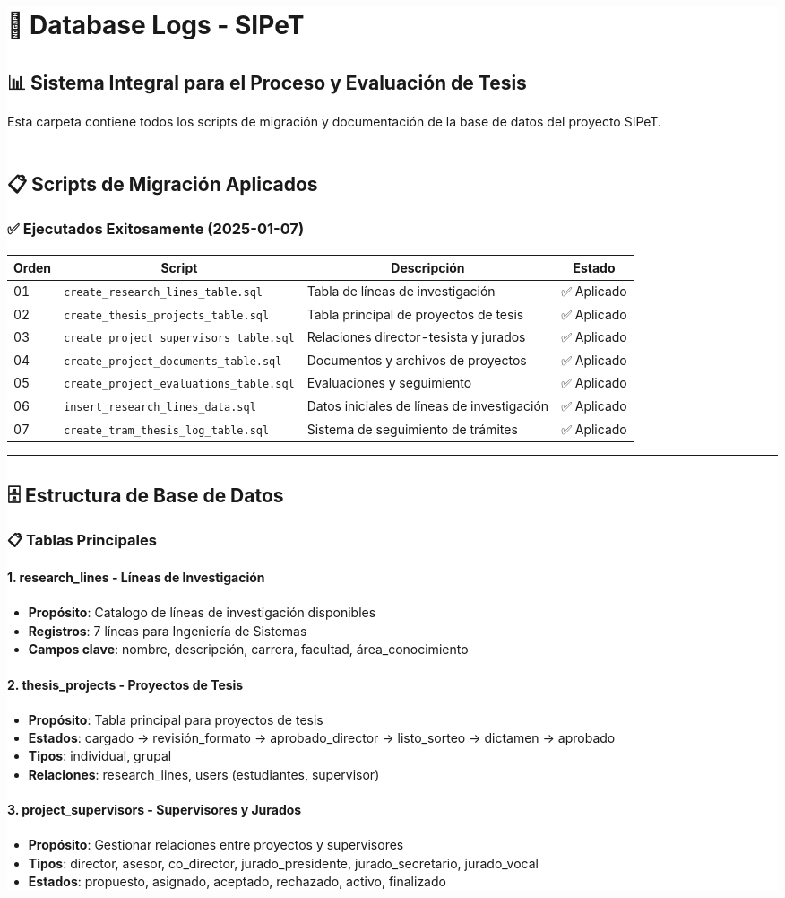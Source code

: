 # 📁 Database Logs - SIPeT

## 📊 Sistema Integral para el Proceso y Evaluación de Tesis

Esta carpeta contiene todos los scripts de migración y documentación de la base de datos del proyecto SIPeT.

---

## 📋 Scripts de Migración Aplicados

### ✅ Ejecutados Exitosamente (2025-01-07)

| Orden | Script | Descripción | Estado |
|-------|--------|-------------|---------|
| 01 | `create_research_lines_table.sql` | Tabla de líneas de investigación | ✅ Aplicado |
| 02 | `create_thesis_projects_table.sql` | Tabla principal de proyectos de tesis | ✅ Aplicado |
| 03 | `create_project_supervisors_table.sql` | Relaciones director-tesista y jurados | ✅ Aplicado |
| 04 | `create_project_documents_table.sql` | Documentos y archivos de proyectos | ✅ Aplicado |
| 05 | `create_project_evaluations_table.sql` | Evaluaciones y seguimiento | ✅ Aplicado |
| 06 | `insert_research_lines_data.sql` | Datos iniciales de líneas de investigación | ✅ Aplicado |
| 07 | `create_tram_thesis_log_table.sql` | Sistema de seguimiento de trámites | ✅ Aplicado |

---

## 🗄️ Estructura de Base de Datos

### 📋 Tablas Principales

#### 1. **research_lines** - Líneas de Investigación
- **Propósito**: Catalogo de líneas de investigación disponibles
- **Registros**: 7 líneas para Ingeniería de Sistemas
- **Campos clave**: nombre, descripción, carrera, facultad, área_conocimiento

#### 2. **thesis_projects** - Proyectos de Tesis
- **Propósito**: Tabla principal para proyectos de tesis
- **Estados**: cargado → revisión_formato → aprobado_director → listo_sorteo → dictamen → aprobado
- **Tipos**: individual, grupal
- **Relaciones**: research_lines, users (estudiantes, supervisor)

#### 3. **project_supervisors** - Supervisores y Jurados
- **Propósito**: Gestionar relaciones entre proyectos y supervisores
- **Tipos**: director, asesor, co_director, jurado_presidente, jurado_secretario, jurado_vocal
- **Estados**: propuesto, asignado, aceptado, rechazado, activo, finalizado
